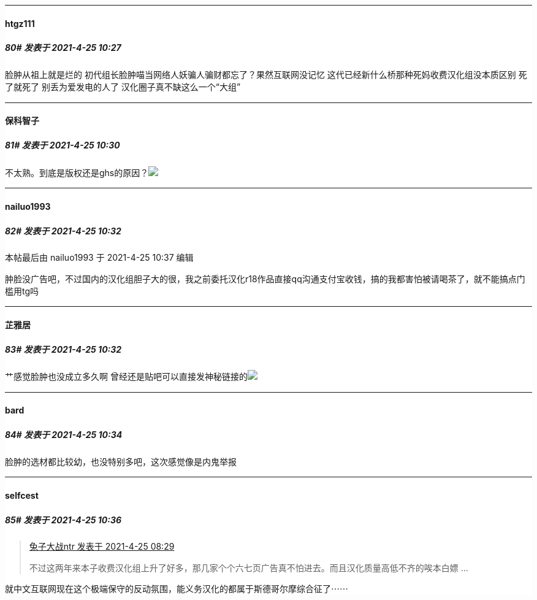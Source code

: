 
*****

####  htgz111  
##### 80#       发表于 2021-4-25 10:27


脸肿从祖上就是烂的 初代组长脸肿喵当网络人妖骗人骗财都忘了？果然互联网没记忆 这代已经新什么桥那种死妈收费汉化组没本质区别 死了就死了 别丢为爱发电的人了 汉化圈子真不缺这么一个“大组”


*****

####  保科智子  
##### 81#       发表于 2021-4-25 10:30


不太熟。到底是版权还是ghs的原因？<img src="https://static.saraba1st.com/image/smiley/face2017/001.png" referrerpolicy="no-referrer">


*****

####  nailuo1993  
##### 82#       发表于 2021-4-25 10:32


 本帖最后由 nailuo1993 于 2021-4-25 10:37 编辑 

肿脸没广告吧，不过国内的汉化组胆子大的很，我之前委托汉化r18作品直接qq沟通支付宝收钱，搞的我都害怕被请喝茶了，就不能搞点门槛用tg吗


*****

####  芷雅居  
##### 83#       发表于 2021-4-25 10:32


艹感觉脸肿也没成立多久啊 曾经还是贴吧可以直接发神秘链接的<img src="https://static.saraba1st.com/image/smiley/face2017/018.png" referrerpolicy="no-referrer">


*****

####  bard  
##### 84#       发表于 2021-4-25 10:34


脸肿的选材都比较幼，也没特别多吧，这次感觉像是内鬼举报


*****

####  selfcest  
##### 85#       发表于 2021-4-25 10:36


<blockquote><a href="httphttps://bbs.saraba1st.com/2b/forum.php?mod=redirect&amp;goto=findpost&amp;pid=51051631&amp;ptid=2000868" target="_blank">兔子大战ntr 发表于 2021-4-25 08:29</a>

不过这两年来本子收费汉化组上升了好多，那几家个个六七页广告真不怕进去。而且汉化质量高低不齐的唉本白嫖 ...</blockquote>
就中文互联网现在这个极端保守的反动氛围，能义务汉化的都属于斯德哥尔摩综合征了⋯⋯
